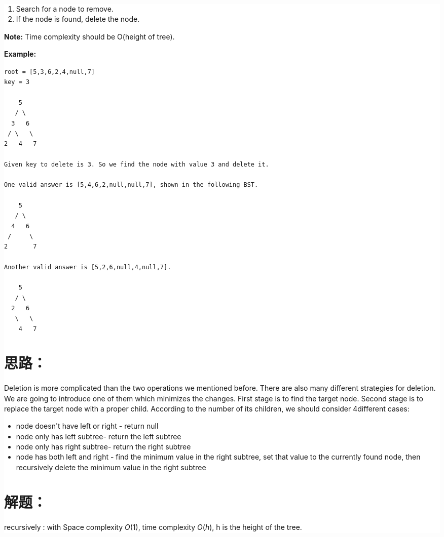 1. Search for a node to remove.
2. If the node is found, delete the node.



**Note:** Time complexity should be O(height of tree).

**Example:**

```
root = [5,3,6,2,4,null,7]
key = 3

    5
   / \
  3   6
 / \   \
2   4   7

Given key to delete is 3. So we find the node with value 3 and delete it.

One valid answer is [5,4,6,2,null,null,7], shown in the following BST.

    5
   / \
  4   6
 /     \
2       7

Another valid answer is [5,2,6,null,4,null,7].

    5
   / \
  2   6
   \   \
    4   7
```

# 思路：

Deletion is more complicated than the two operations we mentioned before. There are also many different strategies for deletion. We are going to introduce one of them which minimizes the changes. First stage is to find the target node. Second stage is to replace the target node with a proper child. According to the number of its children, we should consider 4different cases:

- node doesn't have left or right - return null
- node only has left subtree- return the left subtree
- node only has right subtree- return the right subtree
- node has both left and right - find the minimum value in the right subtree, set that value to the currently found node, then recursively delete the minimum value in the right subtree



# 解题：





recursively : with Space complexity $O(1)$, time complexity $O(h)$, h is the height of the tree.

```python

```

